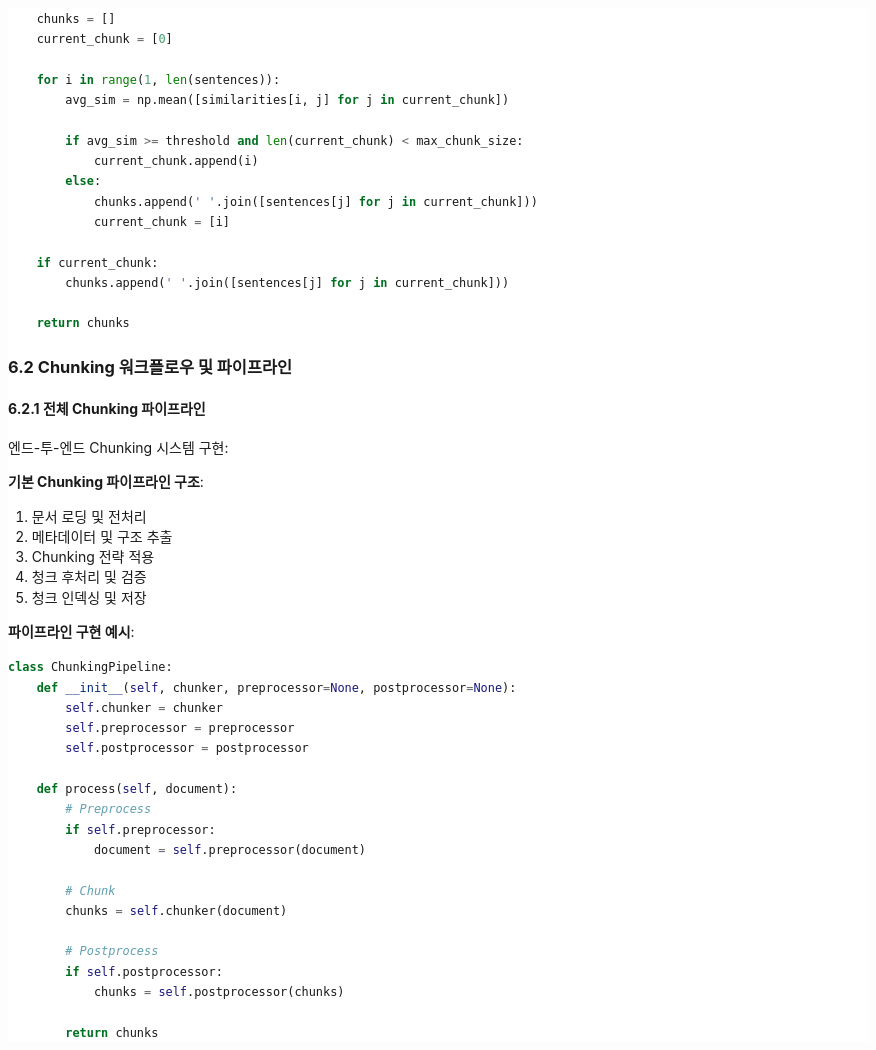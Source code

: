```python
    chunks = []
    current_chunk = [0]
    
    for i in range(1, len(sentences)):
        avg_sim = np.mean([similarities[i, j] for j in current_chunk])
        
        if avg_sim >= threshold and len(current_chunk) < max_chunk_size:
            current_chunk.append(i)
        else:
            chunks.append(' '.join([sentences[j] for j in current_chunk]))
            current_chunk = [i]
    
    if current_chunk:
        chunks.append(' '.join([sentences[j] for j in current_chunk]))
    
    return chunks
```

### 6.2 Chunking 워크플로우 및 파이프라인

#### 6.2.1 전체 Chunking 파이프라인

엔드-투-엔드 Chunking 시스템 구현:

**기본 Chunking 파이프라인 구조**:
1. 문서 로딩 및 전처리
2. 메타데이터 및 구조 추출
3. Chunking 전략 적용
4. 청크 후처리 및 검증
5. 청크 인덱싱 및 저장

**파이프라인 구현 예시**:
```python
class ChunkingPipeline:
    def __init__(self, chunker, preprocessor=None, postprocessor=None):
        self.chunker = chunker
        self.preprocessor = preprocessor
        self.postprocessor = postprocessor
    
    def process(self, document):
        # Preprocess
        if self.preprocessor:
            document = self.preprocessor(document)
        
        # Chunk
        chunks = self.chunker(document)
        
        # Postprocess
        if self.postprocessor:
            chunks = self.postprocessor(chunks)
        
        return chunks
```

